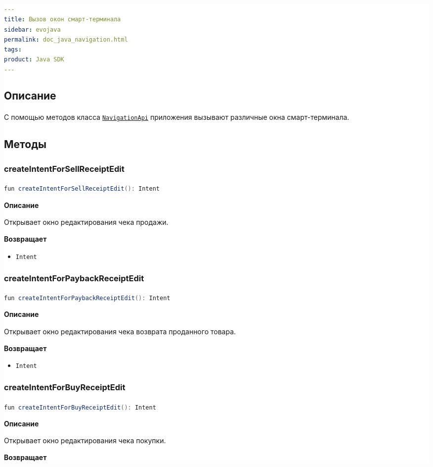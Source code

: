 ```yaml
---
title: Вызов окон смарт-терминала
sidebar: evojava
permalink: doc_java_navigation.html
tags:
product: Java SDK
---
```


## Описание

С помощью методов класса [`NavigationApi`](https://github.com/evotor/integration-library/blob/develop/src/main/java/ru/evotor/framework/navigation/NavigationApi.kt) приложения вызывают различные окна смарт-терминала.

## Методы

### createIntentForSellReceiptEdit

```java
fun createIntentForSellReceiptEdit(): Intent
```

**Описание**

Открывает окно редактирования чека продажи.

**Возвращает**

* `Intent`

### createIntentForPaybackReceiptEdit

```java
fun createIntentForPaybackReceiptEdit(): Intent
```

**Описание**

Открывает окно редактирования чека возврата проданного товара.

**Возвращает**

* `Intent`

### createIntentForBuyReceiptEdit

```java
fun createIntentForBuyReceiptEdit(): Intent
```

**Описание**

Открывает окно редактирования чека покупки.

**Возвращает**
